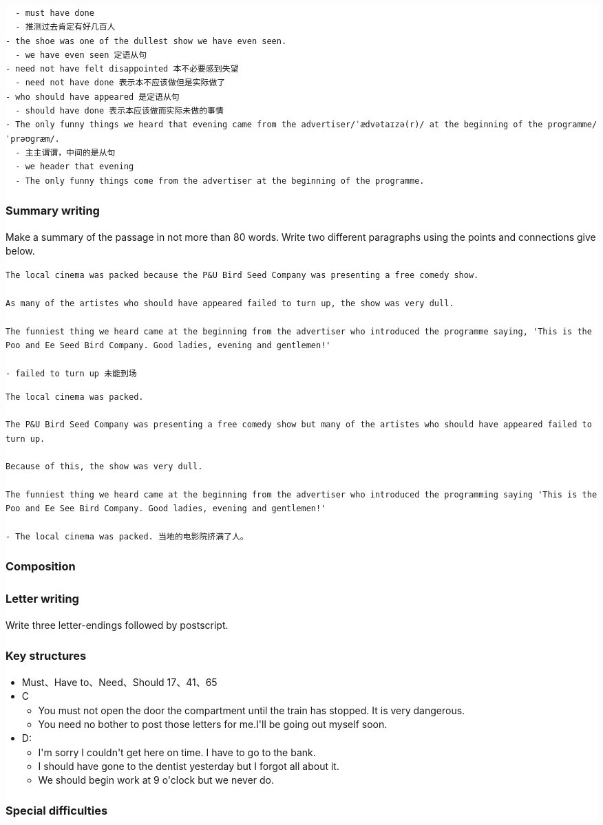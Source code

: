```
  - must have done
  - 推测过去肯定有好几百人
- the shoe was one of the dullest show we have even seen.
  - we have even seen 定语从句
- need not have felt disappointed 本不必要感到失望
  - need not have done 表示本不应该做但是实际做了
- who should have appeared 是定语从句
  - should have done 表示本应该做而实际未做的事情
- The only funny things we heard that evening came from the advertiser/ˈædvətaɪzə(r)/ at the beginning of the programme/ˈprəʊɡræm/.
  - 主主谓谓，中间的是从句
  - we header that evening 
  - The only funny things come from the advertiser at the beginning of the programme.
```
### Summary writing
Make a summary of the passage in not more than 80 words. Write two different paragraphs using the points and connections give below.
```
The local cinema was packed because the P&U Bird Seed Company was presenting a free comedy show.

As many of the artistes who should have appeared failed to turn up, the show was very dull.

The funniest thing we heard came at the beginning from the advertiser who introduced the programme saying, 'This is the Poo and Ee Seed Bird Company. Good ladies, evening and gentlemen!'

- failed to turn up 未能到场
```
```
The local cinema was packed.

The P&U Bird Seed Company was presenting a free comedy show but many of the artistes who should have appeared failed to turn up.

Because of this, the show was very dull.

The funniest thing we heard came at the beginning from the advertiser who introduced the programming saying 'This is the Poo and Ee See Bird Company. Good ladies, evening and gentlemen!'

- The local cinema was packed. 当地的电影院挤满了人。
```
### Composition
### Letter writing 
Write three letter-endings followed by postscript.
### Key structures

- Must、Have to、Need、Should 17、41、65
- C
   - You must not open the door the compartment until the train has stopped. It is very dangerous.
   - You need no bother to post those letters for me.I'll be going out myself soon.
- D:
   - I'm sorry I couldn't get here on time. I have to go to the bank.
   - I should have gone to the dentist yesterday but I forgot all about it.
   - We should  begin work at 9 o'clock but we never do.
### Special difficulties
